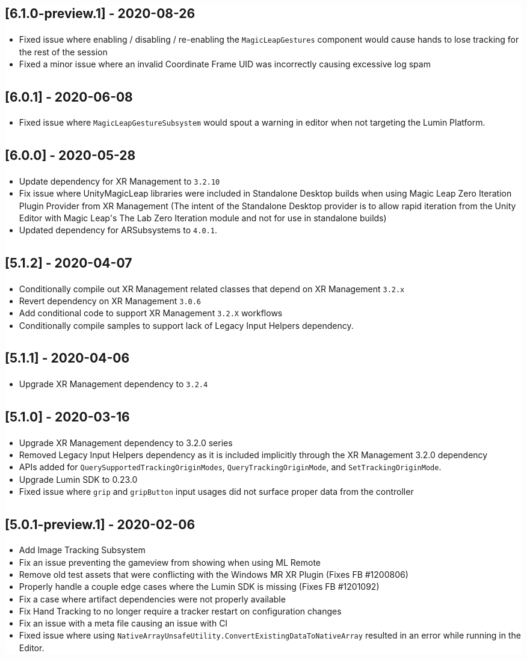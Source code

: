 ## [6.1.0-preview.1] - 2020-08-26
- Fixed issue where enabling / disabling / re-enabling the `MagicLeapGestures` component would cause hands to lose tracking
for the rest of the session
- Fixed a minor issue where an invalid Coordinate Frame UID was incorrectly causing excessive log spam

## [6.0.1] - 2020-06-08
- Fixed issue where `MagicLeapGestureSubsystem` would spout a warning in editor when not targeting the Lumin Platform.

## [6.0.0] - 2020-05-28
- Update dependency for XR Management to `3.2.10`
- Fix issue where UnityMagicLeap libraries were included in Standalone Desktop builds when using Magic Leap
Zero Iteration Plugin Provider from XR Management (The intent of the Standalone Desktop provider is to allow
rapid iteration from the Unity Editor with Magic Leap's The Lab Zero Iteration module and not for use in standalone
builds)
- Updated dependency for ARSubsystems to `4.0.1`.

## [5.1.2] - 2020-04-07
- Conditionally compile out XR Management related classes that depend on XR Management `3.2.x`
- Revert dependency on XR Management `3.0.6`
- Add conditional code to support XR Management `3.2.X` workflows
- Conditionally compile samples to support lack of Legacy Input Helpers dependency.

## [5.1.1] - 2020-04-06
- Upgrade XR Management dependency to `3.2.4`

## [5.1.0] - 2020-03-16
- Upgrade XR Management dependency to 3.2.0 series
- Removed Legacy Input Helpers dependency as it is included implicitly through the XR Management 3.2.0 dependency
- APIs added for `QuerySupportedTrackingOriginModes`, `QueryTrackingOriginMode`, and `SetTrackingOriginMode`.
- Upgrade Lumin SDK to 0.23.0
- Fixed issue where `grip` and `gripButton` input usages did not surface proper data from the controller

## [5.0.1-preview.1] - 2020-02-06
- Add Image Tracking Subsystem
- Fix an issue preventing the gameview from showing when using ML Remote
- Remove old test assets that were conflicting with the Windows MR XR Plugin (Fixes FB #1200806)
- Properly handle a couple edge cases where the Lumin SDK is missing (Fixes FB #1201092)
- Fix a case where artifact dependencies were not properly available
- Fix Hand Tracking to no longer require a tracker restart on configuration changes
- Fix an issue with a meta file causing an issue with CI
- Fixed issue where using `NativeArrayUnsafeUtility.ConvertExistingDataToNativeArray` resulted in an error while running in the Editor.
